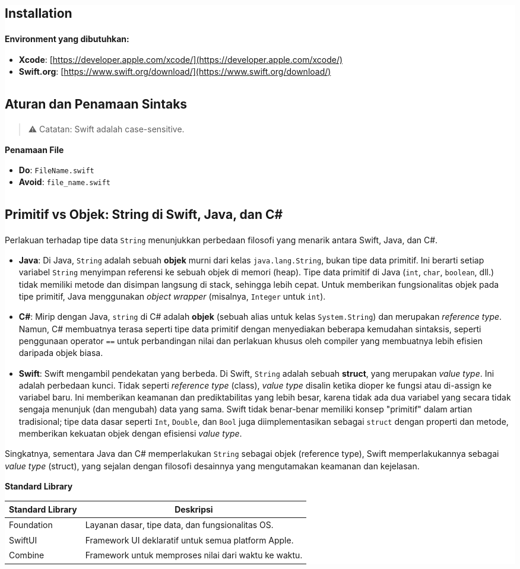 ## Installation

**Environment yang dibutuhkan:**

- **Xcode**: [https://developer.apple.com/xcode/](https://developer.apple.com/xcode/)
- **Swift.org**: [https://www.swift.org/download/](https://www.swift.org/download/)

## Aturan dan Penamaan Sintaks

> ⚠️ Catatan: Swift adalah case-sensitive.

**Penamaan File**

- **Do**: `FileName.swift`
- **Avoid**: `file_name.swift`

## Primitif vs Objek: String di Swift, Java, dan C#

Perlakuan terhadap tipe data `String` menunjukkan perbedaan filosofi yang menarik antara Swift, Java, dan C#.

*   **Java**: Di Java, `String` adalah sebuah **objek** murni dari kelas `java.lang.String`, bukan tipe data primitif. Ini berarti setiap variabel `String` menyimpan referensi ke sebuah objek di memori (heap). Tipe data primitif di Java (`int`, `char`, `boolean`, dll.) tidak memiliki metode dan disimpan langsung di stack, sehingga lebih cepat. Untuk memberikan fungsionalitas objek pada tipe primitif, Java menggunakan *object wrapper* (misalnya, `Integer` untuk `int`).

*   **C#**: Mirip dengan Java, `string` di C# adalah **objek** (sebuah alias untuk kelas `System.String`) dan merupakan *reference type*. Namun, C# membuatnya terasa seperti tipe data primitif dengan menyediakan beberapa kemudahan sintaksis, seperti penggunaan operator `==` untuk perbandingan nilai dan perlakuan khusus oleh compiler yang membuatnya lebih efisien daripada objek biasa.

*   **Swift**: Swift mengambil pendekatan yang berbeda. Di Swift, `String` adalah sebuah **struct**, yang merupakan *value type*. Ini adalah perbedaan kunci. Tidak seperti *reference type* (class), *value type* disalin ketika dioper ke fungsi atau di-assign ke variabel baru. Ini memberikan keamanan dan prediktabilitas yang lebih besar, karena tidak ada dua variabel yang secara tidak sengaja menunjuk (dan mengubah) data yang sama. Swift tidak benar-benar memiliki konsep "primitif" dalam artian tradisional; tipe data dasar seperti `Int`, `Double`, dan `Bool` juga diimplementasikan sebagai `struct` dengan properti dan metode, memberikan kekuatan objek dengan efisiensi *value type*.

Singkatnya, sementara Java dan C# memperlakukan `String` sebagai objek (reference type), Swift memperlakukannya sebagai *value type* (struct), yang sejalan dengan filosofi desainnya yang mengutamakan keamanan dan kejelasan.

**Standard Library**

| Standard Library | Deskripsi                               |
| ---------------- | --------------------------------------- |
| Foundation       | Layanan dasar, tipe data, dan fungsionalitas OS. |
| SwiftUI          | Framework UI deklaratif untuk semua platform Apple. |
| Combine          | Framework untuk memproses nilai dari waktu ke waktu. |
